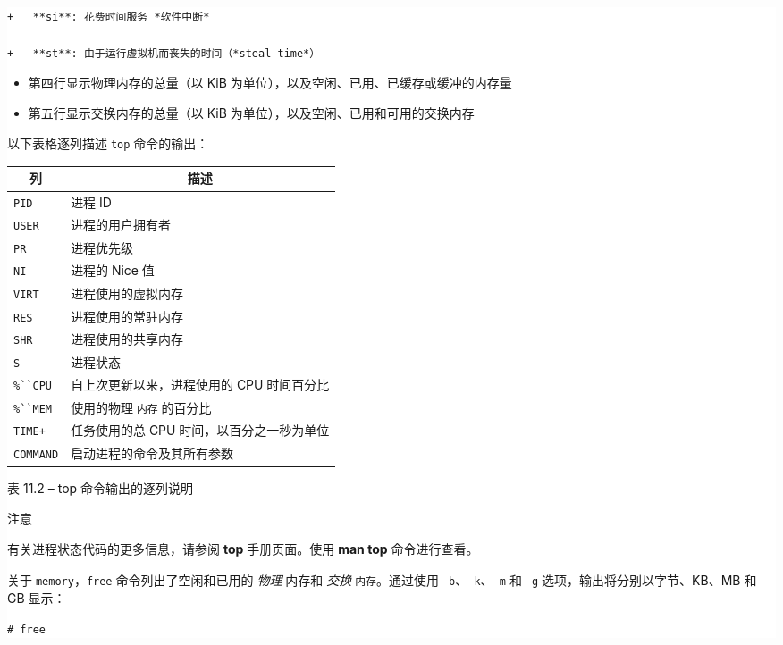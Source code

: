    +   **si**: 花费时间服务 *软件中断*

    +   **st**: 由于运行虚拟机而丧失的时间（*steal time*）

+   第四行显示物理内存的总量（以 KiB 为单位），以及空闲、已用、已缓存或缓冲的内存量

+   第五行显示交换内存的总量（以 KiB 为单位），以及空闲、已用和可用的交换内存

以下表格逐列描述 `top` 命令的输出：

| **列** | **描述** |
| --- | --- |
| `PID` | 进程 ID |
| `USER` | 进程的用户拥有者 |
| `PR` | 进程优先级 |
| `NI` | 进程的 Nice 值 |
| `VIRT` | 进程使用的虚拟内存 |
| `RES` | 进程使用的常驻内存 |
| `SHR` | 进程使用的共享内存 |
| `S` | 进程状态 |
| `%``CPU` | 自上次更新以来，进程使用的 CPU 时间百分比 |
| `%``MEM` | 使用的物理 `内存` 的百分比 |
| `TIME+` | 任务使用的总 CPU 时间，以百分之一秒为单位 |
| `COMMAND` | 启动进程的命令及其所有参数 |

表 11.2 – top 命令输出的逐列说明

注意

有关进程状态代码的更多信息，请参阅 **top** 手册页面。使用 **man top** 命令进行查看。

关于 `memory`，`free` 命令列出了空闲和已用的 *物理* 内存和 *交换* `内存`。通过使用 `-b`、`-k`、`-m` 和 `-g` 选项，输出将分别以字节、KB、MB 和 GB 显示：

```
# free
```
